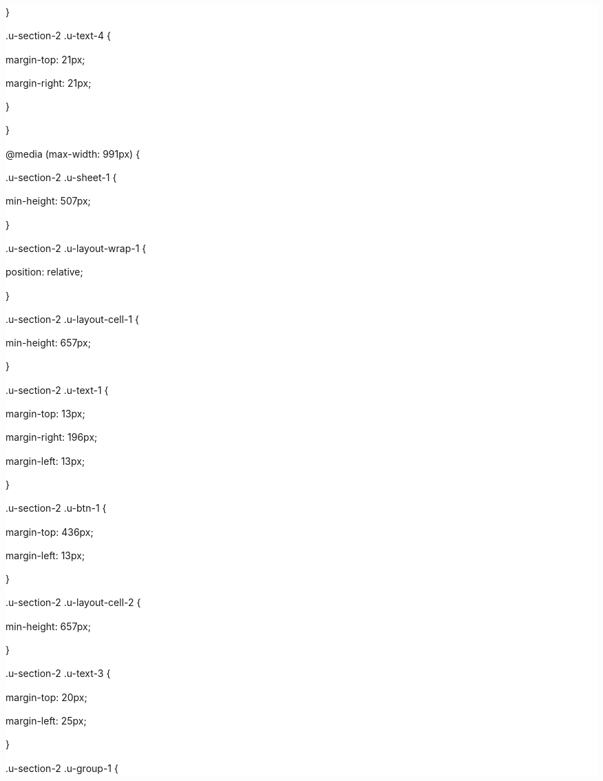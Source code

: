 }

.u-section-2 .u-text-4 {

margin-top: 21px;

margin-right: 21px;

}

}

@media (max-width: 991px) {

.u-section-2 .u-sheet-1 {

min-height: 507px;

}

.u-section-2 .u-layout-wrap-1 {

position: relative;

}

.u-section-2 .u-layout-cell-1 {

min-height: 657px;

}

.u-section-2 .u-text-1 {

margin-top: 13px;

margin-right: 196px;


margin-left: 13px;

}

.u-section-2 .u-btn-1 {

margin-top: 436px;

margin-left: 13px;

}

.u-section-2 .u-layout-cell-2 {

min-height: 657px;

}

.u-section-2 .u-text-3 {

margin-top: 20px;

margin-left: 25px;

}

.u-section-2 .u-group-1 {
